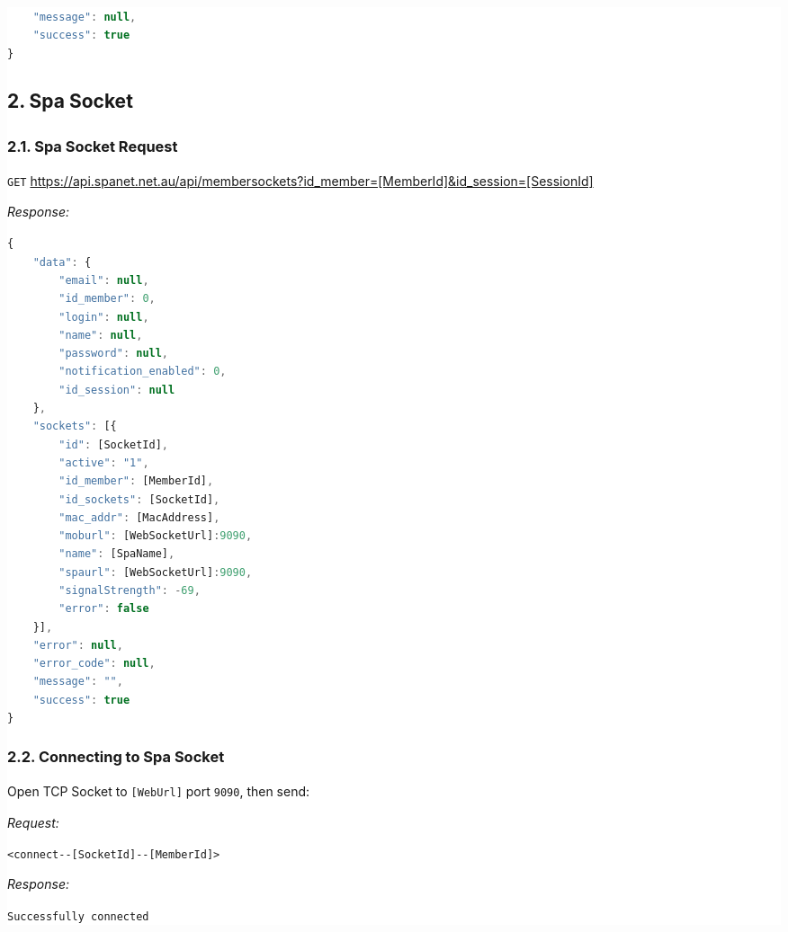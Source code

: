 ```javascript
    "message": null,
    "success": true
}
```

## 2. Spa Socket
### 2.1. Spa Socket Request
`GET` https://api.spanet.net.au/api/membersockets?id_member=[MemberId]&id_session=[SessionId]

*Response:*
```javascript
{
    "data": {
        "email": null,
        "id_member": 0,
        "login": null,
        "name": null,
        "password": null,
        "notification_enabled": 0,
        "id_session": null
    },
    "sockets": [{
        "id": [SocketId],
        "active": "1",
        "id_member": [MemberId],
        "id_sockets": [SocketId],
        "mac_addr": [MacAddress],
        "moburl": [WebSocketUrl]:9090,
        "name": [SpaName],
        "spaurl": [WebSocketUrl]:9090,
        "signalStrength": -69,
        "error": false
    }],
    "error": null,
    "error_code": null,
    "message": "",
    "success": true
}
```

### 2.2. Connecting to Spa Socket
Open TCP Socket to `[WebUrl]` port `9090`, then send:

*Request:*
```
<connect--[SocketId]--[MemberId]>
```

*Response:*
```
Successfully connected
```
